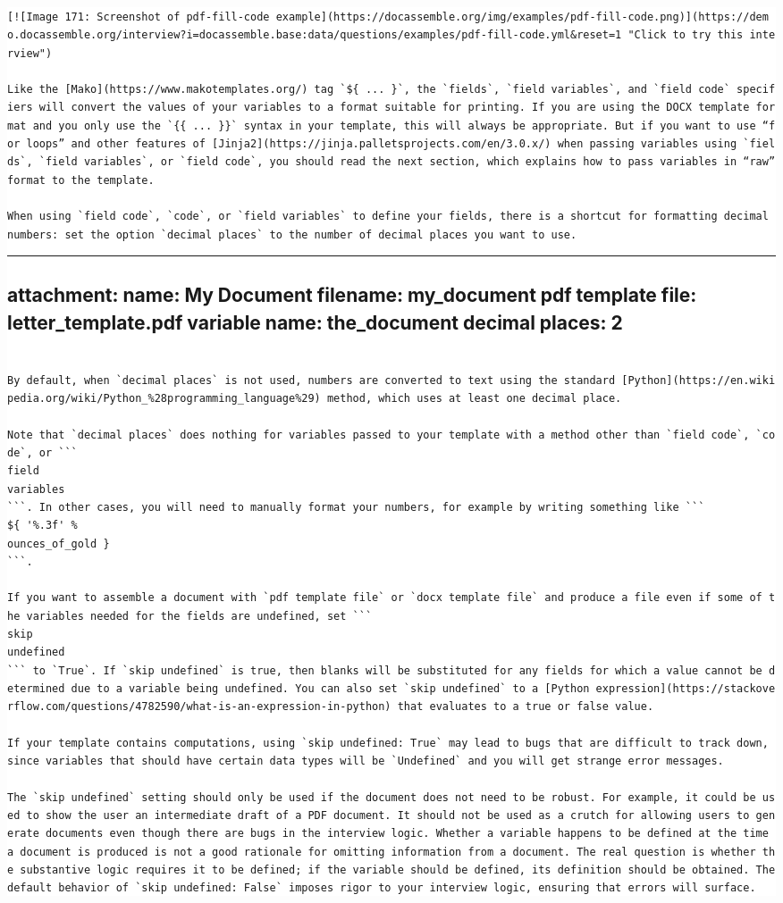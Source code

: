 ```
[![Image 171: Screenshot of pdf-fill-code example](https://docassemble.org/img/examples/pdf-fill-code.png)](https://demo.docassemble.org/interview?i=docassemble.base:data/questions/examples/pdf-fill-code.yml&reset=1 "Click to try this interview")

Like the [Mako](https://www.makotemplates.org/) tag `${ ... }`, the `fields`, `field variables`, and `field code` specifiers will convert the values of your variables to a format suitable for printing. If you are using the DOCX template format and you only use the `{{ ... }}` syntax in your template, this will always be appropriate. But if you want to use “for loops” and other features of [Jinja2](https://jinja.palletsprojects.com/en/3.0.x/) when passing variables using `fields`, `field variables`, or `field code`, you should read the next section, which explains how to pass variables in “raw” format to the template.

When using `field code`, `code`, or `field variables` to define your fields, there is a shortcut for formatting decimal numbers: set the option `decimal places` to the number of decimal places you want to use.

```
---
attachment:
  name: My Document
  filename: my_document
  pdf template file: letter_template.pdf
  variable name: the_document
  decimal places: 2
---
```

By default, when `decimal places` is not used, numbers are converted to text using the standard [Python](https://en.wikipedia.org/wiki/Python_%28programming_language%29) method, which uses at least one decimal place.

Note that `decimal places` does nothing for variables passed to your template with a method other than `field code`, `code`, or ```
field
variables
```. In other cases, you will need to manually format your numbers, for example by writing something like ```
${ '%.3f' %
ounces_of_gold }
```.

If you want to assemble a document with `pdf template file` or `docx template file` and produce a file even if some of the variables needed for the fields are undefined, set ```
skip
undefined
``` to `True`. If `skip undefined` is true, then blanks will be substituted for any fields for which a value cannot be determined due to a variable being undefined. You can also set `skip undefined` to a [Python expression](https://stackoverflow.com/questions/4782590/what-is-an-expression-in-python) that evaluates to a true or false value.

If your template contains computations, using `skip undefined: True` may lead to bugs that are difficult to track down, since variables that should have certain data types will be `Undefined` and you will get strange error messages.

The `skip undefined` setting should only be used if the document does not need to be robust. For example, it could be used to show the user an intermediate draft of a PDF document. It should not be used as a crutch for allowing users to generate documents even though there are bugs in the interview logic. Whether a variable happens to be defined at the time a document is produced is not a good rationale for omitting information from a document. The real question is whether the substantive logic requires it to be defined; if the variable should be defined, its definition should be obtained. The default behavior of `skip undefined: False` imposes rigor to your interview logic, ensuring that errors will surface.

```